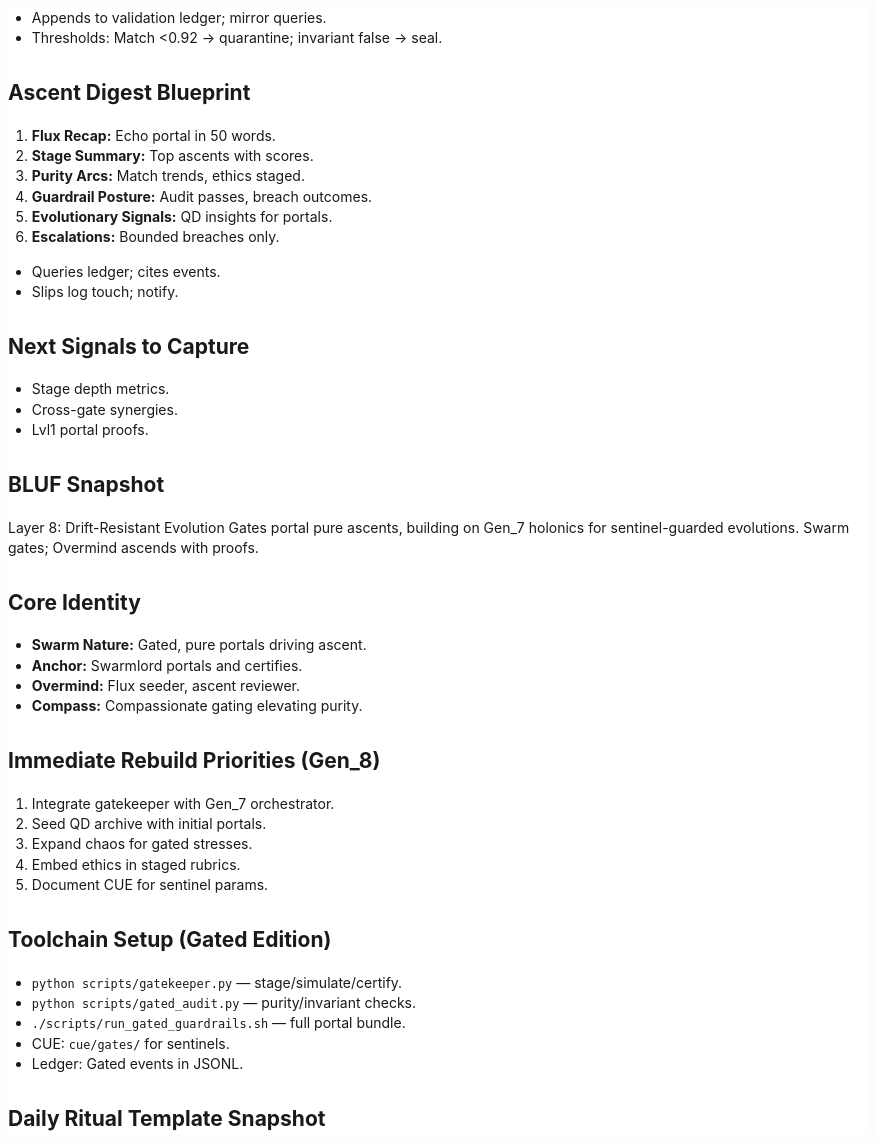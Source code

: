 - Appends to validation ledger; mirror queries.
- Thresholds: Match <0.92 → quarantine; invariant false → seal.

## Ascent Digest Blueprint

1. **Flux Recap:** Echo portal in 50 words.
2. **Stage Summary:** Top ascents with scores.
3. **Purity Arcs:** Match trends, ethics staged.
4. **Guardrail Posture:** Audit passes, breach outcomes.
5. **Evolutionary Signals:** QD insights for portals.
6. **Escalations:** Bounded breaches only.

- Queries ledger; cites events.
- Slips log touch; notify.

## Next Signals to Capture

- Stage depth metrics.
- Cross-gate synergies.
- Lvl1 portal proofs.

## BLUF Snapshot

Layer 8: Drift-Resistant Evolution Gates portal pure ascents, building on Gen_7 holonics for sentinel-guarded evolutions. Swarm gates; Overmind ascends with proofs.

## Core Identity

- **Swarm Nature:** Gated, pure portals driving ascent.
- **Anchor:** Swarmlord portals and certifies.
- **Overmind:** Flux seeder, ascent reviewer.
- **Compass:** Compassionate gating elevating purity.

## Immediate Rebuild Priorities (Gen_8)

1. Integrate gatekeeper with Gen_7 orchestrator.
2. Seed QD archive with initial portals.
3. Expand chaos for gated stresses.
4. Embed ethics in staged rubrics.
5. Document CUE for sentinel params.

## Toolchain Setup (Gated Edition)

- `python scripts/gatekeeper.py` — stage/simulate/certify.
- `python scripts/gated_audit.py` — purity/invariant checks.
- `./scripts/run_gated_guardrails.sh` — full portal bundle.
- CUE: `cue/gates/` for sentinels.
- Ledger: Gated events in JSONL.

## Daily Ritual Template Snapshot
